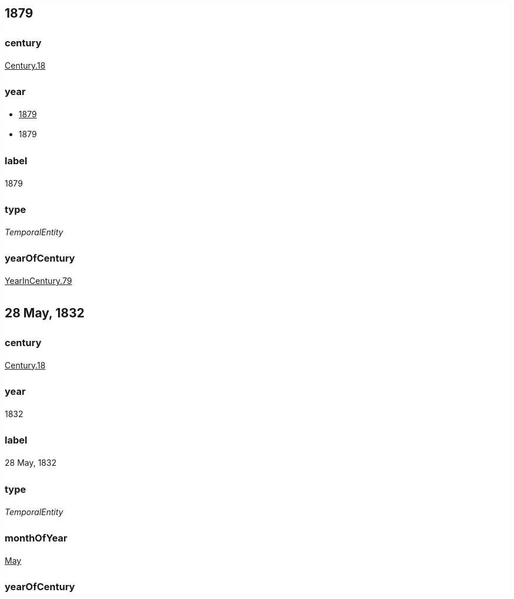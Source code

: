 ## 1879

### century


[Century.18](#Century.18)

### year

 - [1879](#1879)

 - 1879

### label


1879

### type


*TemporalEntity*

### yearOfCentury


[YearInCentury.79](#YearInCentury.79)

## 28 May, 1832

### century


[Century.18](#Century.18)

### year


1832

### label


28 May, 1832

### type


*TemporalEntity*

### monthOfYear


[May](#May)

### yearOfCentury
